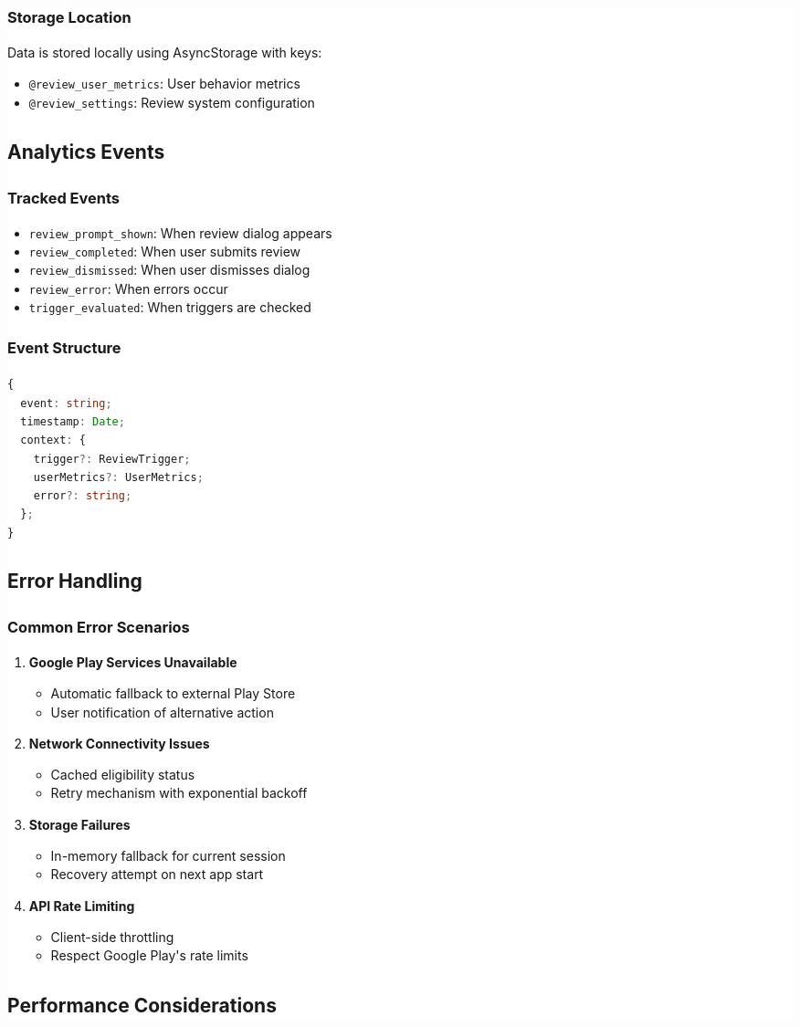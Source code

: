 ### Storage Location

Data is stored locally using AsyncStorage with keys:
- `@review_user_metrics`: User behavior metrics
- `@review_settings`: Review system configuration

## Analytics Events

### Tracked Events

- `review_prompt_shown`: When review dialog appears
- `review_completed`: When user submits review
- `review_dismissed`: When user dismisses dialog
- `review_error`: When errors occur
- `trigger_evaluated`: When triggers are checked

### Event Structure

```typescript
{
  event: string;
  timestamp: Date;
  context: {
    trigger?: ReviewTrigger;
    userMetrics?: UserMetrics;
    error?: string;
  };
}
```

## Error Handling

### Common Error Scenarios

1. **Google Play Services Unavailable**
   - Automatic fallback to external Play Store
   - User notification of alternative action

2. **Network Connectivity Issues**
   - Cached eligibility status
   - Retry mechanism with exponential backoff

3. **Storage Failures**
   - In-memory fallback for current session
   - Recovery attempt on next app start

4. **API Rate Limiting**
   - Client-side throttling
   - Respect Google Play's rate limits

## Performance Considerations
